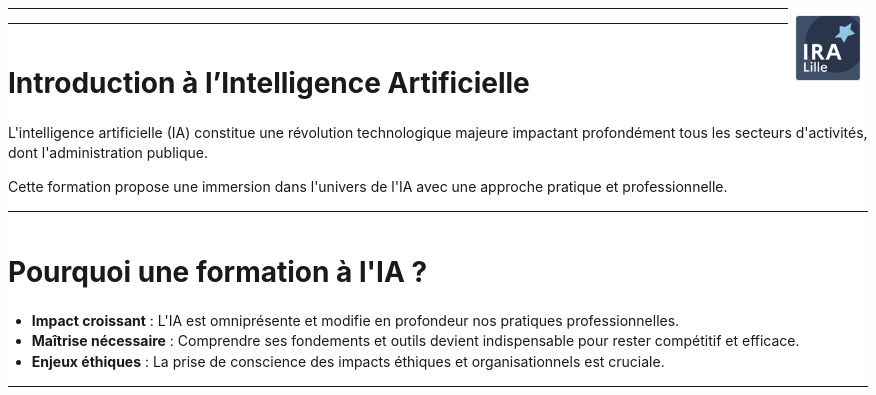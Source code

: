<img src="ira.png" alt="Logo IRA Lille" style="height:80px; float:right;" witdh="200px"/>

---

---
# Introduction à l’Intelligence Artificielle

L'intelligence artificielle (IA) constitue une révolution technologique majeure impactant profondément tous les secteurs d'activités, dont l'administration publique.

Cette formation propose une immersion dans l'univers de l'IA avec une approche pratique et professionnelle.

---

# Pourquoi une formation à l'IA ?

- **Impact croissant** : L'IA est omniprésente et modifie en profondeur nos pratiques professionnelles.
- **Maîtrise nécessaire** : Comprendre ses fondements et outils devient indispensable pour rester compétitif et efficace.
- **Enjeux éthiques** : La prise de conscience des impacts éthiques et organisationnels est cruciale.

---
